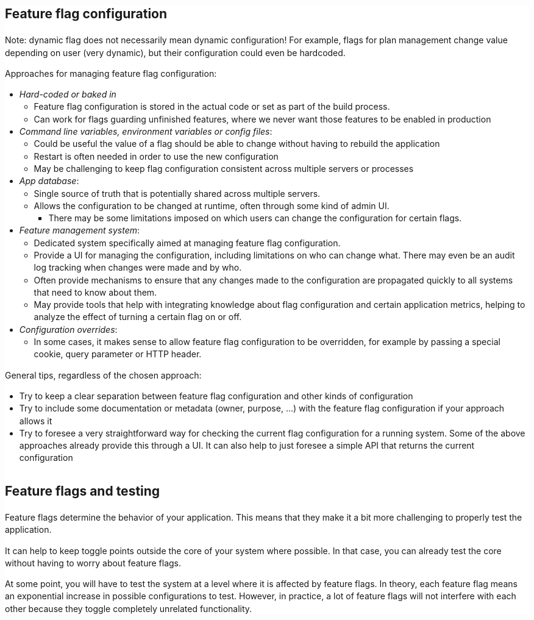 ## Feature flag configuration

Note: dynamic flag does not necessarily mean dynamic configuration! For example, flags for plan management change value depending on user (very dynamic), but their configuration could even be hardcoded.

Approaches for managing feature flag configuration:

-   _Hard-coded or baked in_
    -   Feature flag configuration is stored in the actual code or set as part of the build process.
    -   Can work for flags guarding unfinished features, where we never want those features to be enabled in production
-   _Command line variables, environment variables or config files_: 
    -   Could be useful the value of a flag should be able to change without having to rebuild the application
    -   Restart is often needed in order to use the new configuration
    -   May be challenging to keep flag configuration consistent across multiple servers or processes
-   _App database_: 
    -   Single source of truth that is potentially shared across multiple servers. 
    -   Allows the configuration to be changed at runtime, often through some kind of admin UI. 
        -   There may be some limitations imposed on which users can change the configuration for certain flags.
-   _Feature management system_: 
    -   Dedicated system specifically aimed at managing feature flag configuration. 
    -   Provide a UI for managing the configuration, including limitations on who can change what. There may even be an audit log tracking when changes were made and by who. 
    -   Often provide mechanisms to ensure that any changes made to the configuration are propagated quickly to all systems that need to know about them. 
    -   May provide tools that help with integrating knowledge about flag configuration and certain application metrics, helping to analyze the effect of turning a certain flag on or off.
-   _Configuration overrides_: 
    -   In some cases, it makes sense to allow feature flag configuration to be overridden, for example by passing a special cookie, query parameter or HTTP header.

General tips, regardless of the chosen approach:

-   Try to keep a clear separation between feature flag configuration and other kinds of configuration
-   Try to include some documentation or metadata (owner, purpose, …) with the feature flag configuration if your approach allows it
-   Try to foresee a very straightforward way for checking the current flag configuration for a running system. Some of the above approaches already provide this through a UI. It can also help to just foresee a simple API that returns the current configuration

## Feature flags and testing

Feature flags determine the behavior of your application. This means that they make it a bit more challenging to properly test the application.

It can help to keep toggle points outside the core of your system where possible. In that case, you can already test the core without having to worry about feature flags.

At some point, you will have to test the system at a level where it is affected by feature flags. In theory, each feature flag means an exponential increase in possible configurations to test. However, in practice, a lot of feature flags will not interfere with each other because they toggle completely unrelated functionality.
